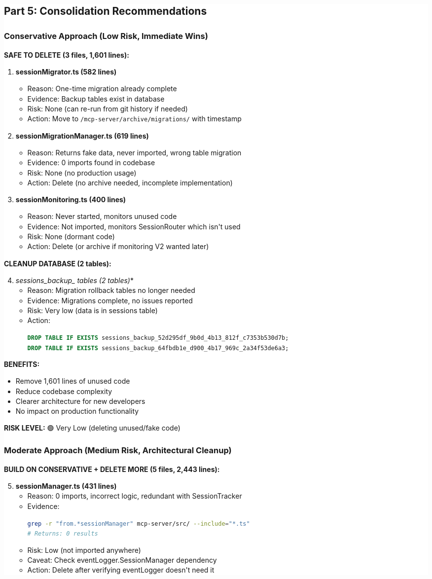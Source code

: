 
## Part 5: Consolidation Recommendations

### Conservative Approach (Low Risk, Immediate Wins)

**SAFE TO DELETE (3 files, 1,601 lines):**

1. **sessionMigrator.ts (582 lines)**
   - Reason: One-time migration already complete
   - Evidence: Backup tables exist in database
   - Risk: None (can re-run from git history if needed)
   - Action: Move to `/mcp-server/archive/migrations/` with timestamp

2. **sessionMigrationManager.ts (619 lines)**
   - Reason: Returns fake data, never imported, wrong table migration
   - Evidence: 0 imports found in codebase
   - Risk: None (no production usage)
   - Action: Delete (no archive needed, incomplete implementation)

3. **sessionMonitoring.ts (400 lines)**
   - Reason: Never started, monitors unused code
   - Evidence: Not imported, monitors SessionRouter which isn't used
   - Risk: None (dormant code)
   - Action: Delete (or archive if monitoring V2 wanted later)

**CLEANUP DATABASE (2 tables):**

4. **sessions_backup_* tables (2 tables)**
   - Reason: Migration rollback tables no longer needed
   - Evidence: Migrations complete, no issues reported
   - Risk: Very low (data is in sessions table)
   - Action:
     ```sql
     DROP TABLE IF EXISTS sessions_backup_52d295df_9b0d_4b13_812f_c7353b530d7b;
     DROP TABLE IF EXISTS sessions_backup_64fbdb1e_d900_4b17_969c_2a34f53de6a3;
     ```

**BENEFITS:**
- Remove 1,601 lines of unused code
- Reduce codebase complexity
- Clearer architecture for new developers
- No impact on production functionality

**RISK LEVEL:** 🟢 Very Low (deleting unused/fake code)

### Moderate Approach (Medium Risk, Architectural Cleanup)

**BUILD ON CONSERVATIVE + DELETE MORE (5 files, 2,443 lines):**

5. **sessionManager.ts (431 lines)**
   - Reason: 0 imports, incorrect logic, redundant with SessionTracker
   - Evidence:
     ```bash
     grep -r "from.*sessionManager" mcp-server/src/ --include="*.ts"
     # Returns: 0 results
     ```
   - Risk: Low (not imported anywhere)
   - Caveat: Check eventLogger.SessionManager dependency
   - Action: Delete after verifying eventLogger doesn't need it
